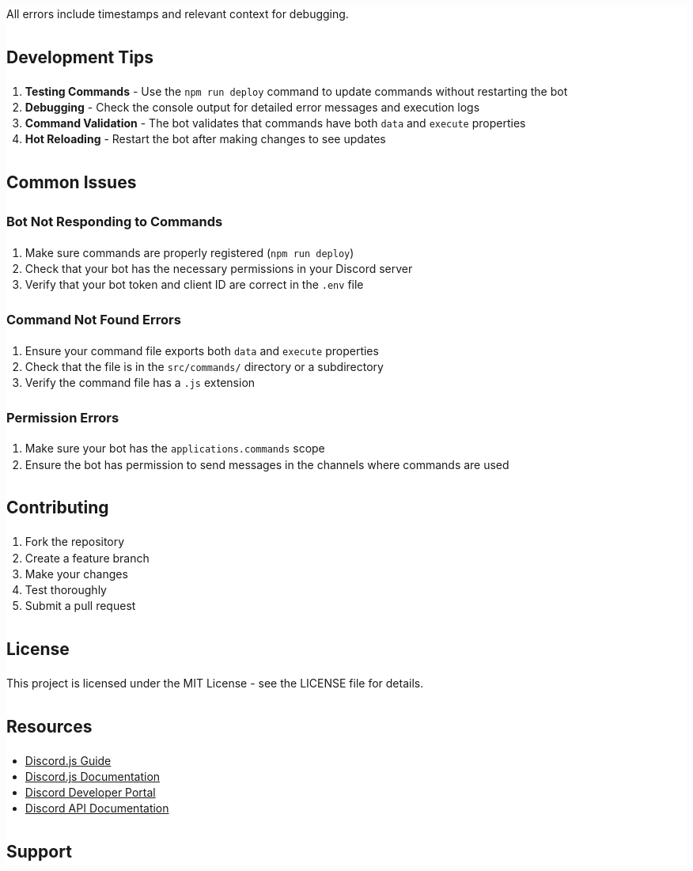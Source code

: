 All errors include timestamps and relevant context for debugging.

## Development Tips

1. **Testing Commands** - Use the `npm run deploy` command to update commands without restarting the bot
2. **Debugging** - Check the console output for detailed error messages and execution logs
3. **Command Validation** - The bot validates that commands have both `data` and `execute` properties
4. **Hot Reloading** - Restart the bot after making changes to see updates

## Common Issues

### Bot Not Responding to Commands

1. Make sure commands are properly registered (`npm run deploy`)
2. Check that your bot has the necessary permissions in your Discord server
3. Verify that your bot token and client ID are correct in the `.env` file

### Command Not Found Errors

1. Ensure your command file exports both `data` and `execute` properties
2. Check that the file is in the `src/commands/` directory or a subdirectory
3. Verify the command file has a `.js` extension

### Permission Errors

1. Make sure your bot has the `applications.commands` scope
2. Ensure the bot has permission to send messages in the channels where commands are used

## Contributing

1. Fork the repository
2. Create a feature branch
3. Make your changes
4. Test thoroughly
5. Submit a pull request

## License

This project is licensed under the MIT License - see the LICENSE file for details.

## Resources

- [Discord.js Guide](https://discordjs.guide/)
- [Discord.js Documentation](https://discord.js.org/)
- [Discord Developer Portal](https://discord.com/developers/applications)
- [Discord API Documentation](https://discord.com/developers/docs)

## Support
